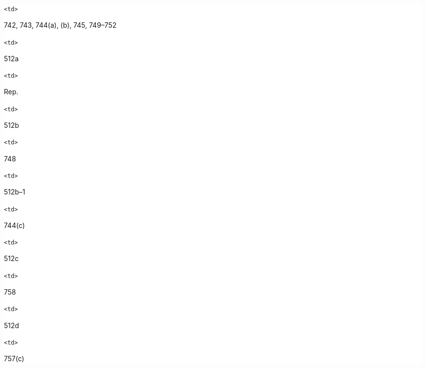     <td> 

742, 743, 744(a), (b), 745, 749–752  </td>

  </tr>

  <tr>

    <td> 

512a  </td>

    <td> 

Rep.  </td>

  </tr>

  <tr>

    <td> 

512b  </td>

    <td> 

748  </td>

  </tr>

  <tr>

    <td> 

512b–1  </td>

    <td> 

744(c)  </td>

  </tr>

  <tr>

    <td> 

512c  </td>

    <td> 

758  </td>

  </tr>

  <tr>

    <td> 

512d  </td>

    <td> 

757(c)  </td>

  </tr>
